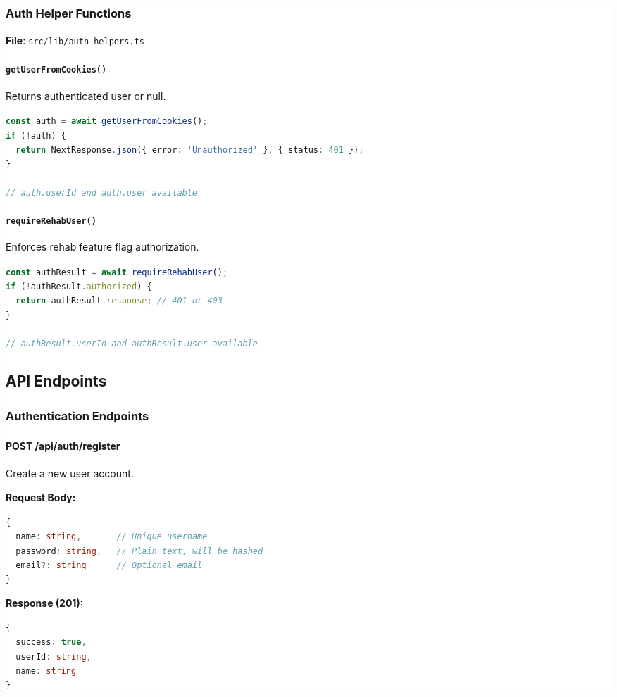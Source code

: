 ### Auth Helper Functions

**File**: `src/lib/auth-helpers.ts`

#### `getUserFromCookies()`

Returns authenticated user or null.

```typescript
const auth = await getUserFromCookies();
if (!auth) {
  return NextResponse.json({ error: 'Unauthorized' }, { status: 401 });
}

// auth.userId and auth.user available
```

#### `requireRehabUser()`

Enforces rehab feature flag authorization.

```typescript
const authResult = await requireRehabUser();
if (!authResult.authorized) {
  return authResult.response; // 401 or 403
}

// authResult.userId and authResult.user available
```

## API Endpoints

### Authentication Endpoints

#### POST /api/auth/register

Create a new user account.

**Request Body:**

```typescript
{
  name: string,       // Unique username
  password: string,   // Plain text, will be hashed
  email?: string      // Optional email
}
```

**Response (201):**

```typescript
{
  success: true,
  userId: string,
  name: string
}
```
